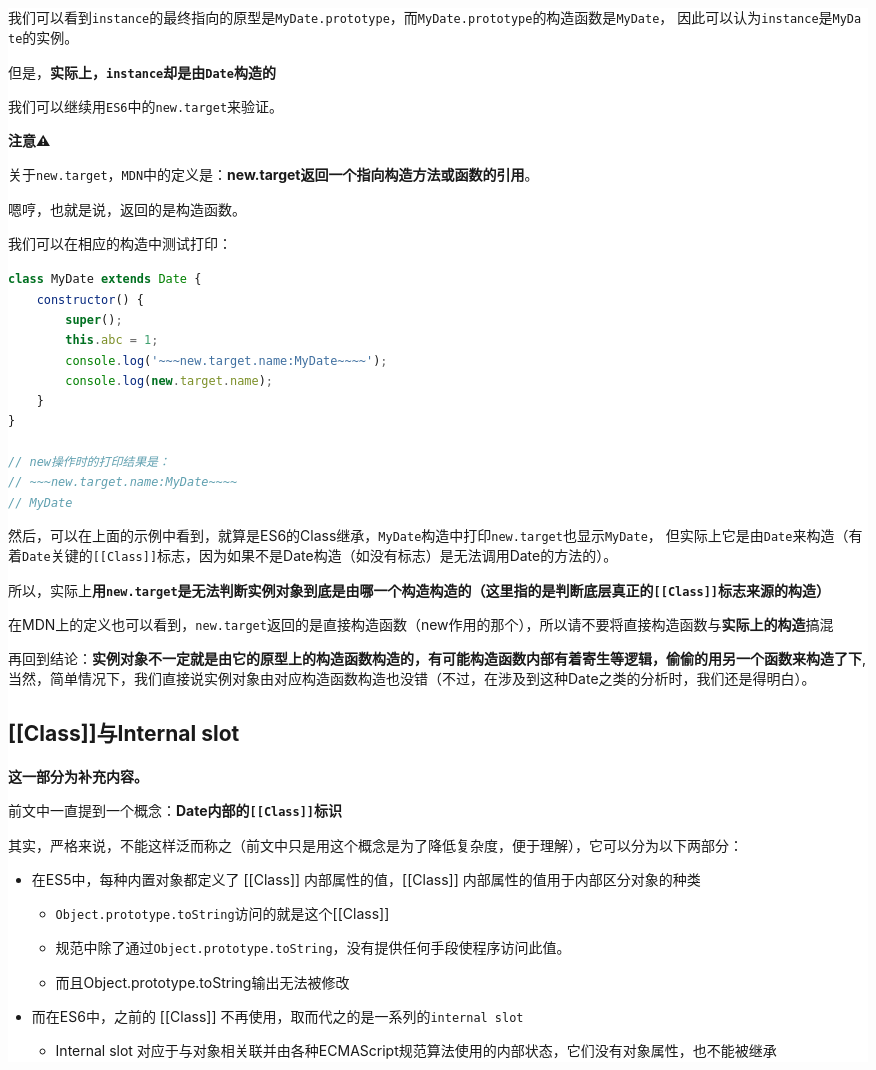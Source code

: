 我们可以看到`instance`的最终指向的原型是`MyDate.prototype`，而`MyDate.prototype`的构造函数是`MyDate`，
因此可以认为`instance`是`MyDate`的实例。

但是，**实际上，`instance`却是由`Date`构造的**

我们可以继续用`ES6`中的`new.target`来验证。

**注意⚠️**

关于`new.target`，`MDN`中的定义是：**new.target返回一个指向构造方法或函数的引用**。

嗯哼，也就是说，返回的是构造函数。

我们可以在相应的构造中测试打印：

```js
class MyDate extends Date {
    constructor() {
        super();
        this.abc = 1;
        console.log('~~~new.target.name:MyDate~~~~');
        console.log(new.target.name);
    }
}

// new操作时的打印结果是：
// ~~~new.target.name:MyDate~~~~
// MyDate
```

然后，可以在上面的示例中看到，就算是ES6的Class继承，`MyDate`构造中打印`new.target`也显示`MyDate`，
但实际上它是由`Date`来构造（有着`Date`关键的`[[Class]]`标志，因为如果不是Date构造（如没有标志）是无法调用Date的方法的）。

所以，实际上**用`new.target`是无法判断实例对象到底是由哪一个构造构造的（这里指的是判断底层真正的`[[Class]]`标志来源的构造）**

在MDN上的定义也可以看到，`new.target`返回的是直接构造函数（new作用的那个），所以请不要将直接构造函数与**实际上的构造**搞混

再回到结论：**实例对象不一定就是由它的原型上的构造函数构造的，有可能构造函数内部有着寄生等逻辑，偷偷的用另一个函数来构造了下**,
当然，简单情况下，我们直接说实例对象由对应构造函数构造也没错（不过，在涉及到这种Date之类的分析时，我们还是得明白）。

## [[Class]]与Internal slot

__这一部分为补充内容。__

前文中一直提到一个概念：**Date内部的`[[Class]]`标识**

其实，严格来说，不能这样泛而称之（前文中只是用这个概念是为了降低复杂度，便于理解），它可以分为以下两部分：

- 在ES5中，每种内置对象都定义了 [[Class]] 内部属性的值，[[Class]] 内部属性的值用于内部区分对象的种类

    - `Object.prototype.toString`访问的就是这个[[Class]]
    
    - 规范中除了通过`Object.prototype.toString`，没有提供任何手段使程序访问此值。
    
    - 而且Object.prototype.toString输出无法被修改

- 而在ES6中，之前的 [[Class]] 不再使用，取而代之的是一系列的`internal slot`

    - Internal slot 对应于与对象相关联并由各种ECMAScript规范算法使用的内部状态，它们没有对象属性，也不能被继承
    
